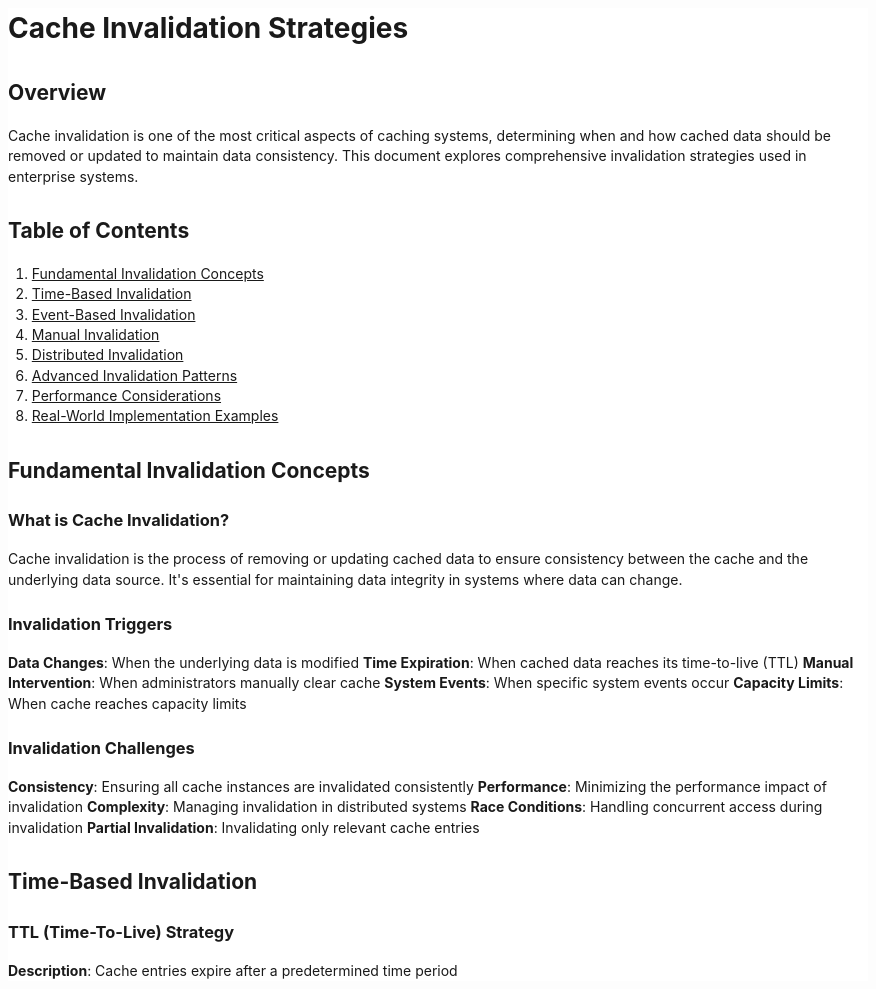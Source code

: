 # Cache Invalidation Strategies

## Overview

Cache invalidation is one of the most critical aspects of caching systems, determining when and how cached data should be removed or updated to maintain data consistency. This document explores comprehensive invalidation strategies used in enterprise systems.

## Table of Contents

1. [Fundamental Invalidation Concepts](#fundamental-invalidation-concepts)
2. [Time-Based Invalidation](#time-based-invalidation)
3. [Event-Based Invalidation](#event-based-invalidation)
4. [Manual Invalidation](#manual-invalidation)
5. [Distributed Invalidation](#distributed-invalidation)
6. [Advanced Invalidation Patterns](#advanced-invalidation-patterns)
7. [Performance Considerations](#performance-considerations)
8. [Real-World Implementation Examples](#real-world-implementation-examples)

## Fundamental Invalidation Concepts

### What is Cache Invalidation?

Cache invalidation is the process of removing or updating cached data to ensure consistency between the cache and the underlying data source. It's essential for maintaining data integrity in systems where data can change.

### Invalidation Triggers

**Data Changes**: When the underlying data is modified
**Time Expiration**: When cached data reaches its time-to-live (TTL)
**Manual Intervention**: When administrators manually clear cache
**System Events**: When specific system events occur
**Capacity Limits**: When cache reaches capacity limits

### Invalidation Challenges

**Consistency**: Ensuring all cache instances are invalidated consistently
**Performance**: Minimizing the performance impact of invalidation
**Complexity**: Managing invalidation in distributed systems
**Race Conditions**: Handling concurrent access during invalidation
**Partial Invalidation**: Invalidating only relevant cache entries

## Time-Based Invalidation

### TTL (Time-To-Live) Strategy

**Description**: Cache entries expire after a predetermined time period
